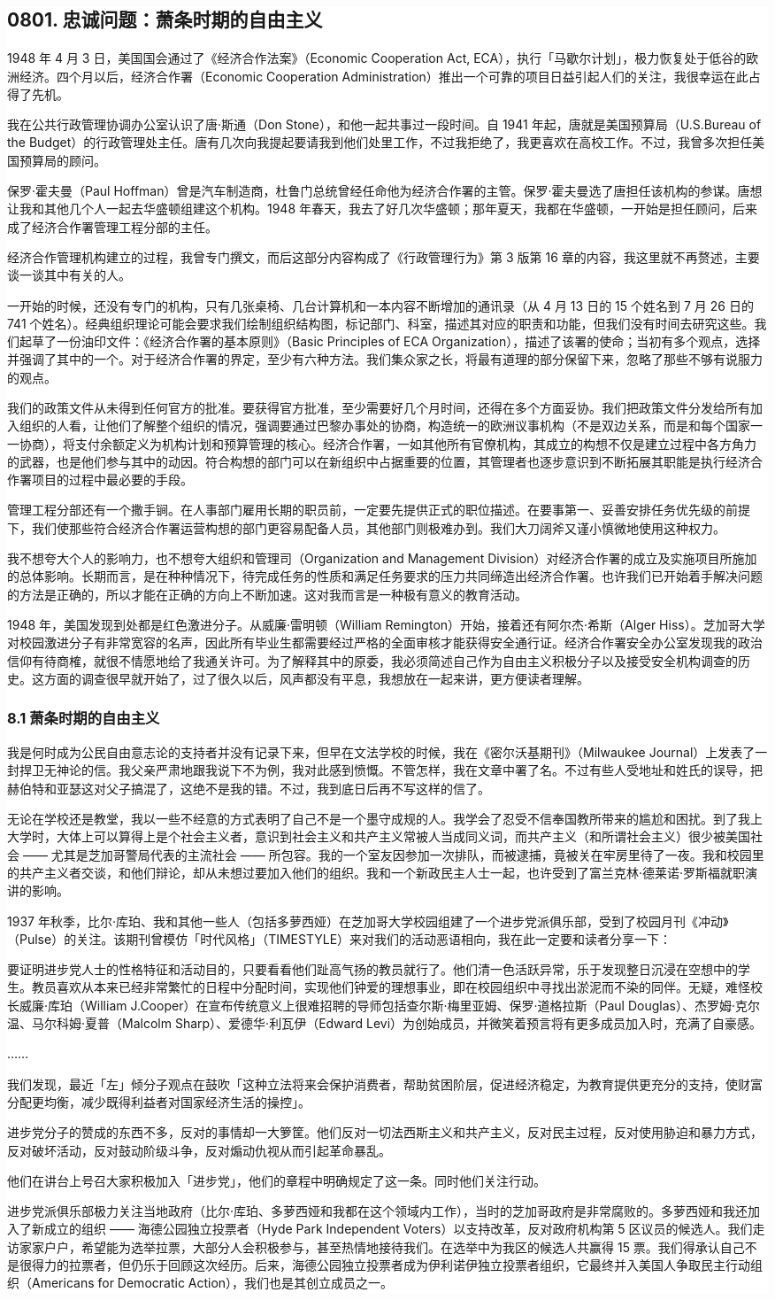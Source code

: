 ## 0801. 忠诚问题：萧条时期的自由主义

1948 年 4 月 3 日，美国国会通过了《经济合作法案》（Economic Cooperation Act, ECA），执行「马歇尔计划」，极力恢复处于低谷的欧洲经济。四个月以后，经济合作署（Economic Cooperation Administration）推出一个可靠的项目日益引起人们的关注，我很幸运在此占得了先机。

我在公共行政管理协调办公室认识了唐·斯通（Don Stone），和他一起共事过一段时间。自 1941 年起，唐就是美国预算局（U.S.Bureau of the Budget）的行政管理处主任。唐有几次向我提起要请我到他们处里工作，不过我拒绝了，我更喜欢在高校工作。不过，我曾多次担任美国预算局的顾问。

保罗·霍夫曼（Paul Hoffman）曾是汽车制造商，杜鲁门总统曾经任命他为经济合作署的主管。保罗·霍夫曼选了唐担任该机构的参谋。唐想让我和其他几个人一起去华盛顿组建这个机构。1948 年春天，我去了好几次华盛顿；那年夏天，我都在华盛顿，一开始是担任顾问，后来成了经济合作署管理工程分部的主任。

经济合作管理机构建立的过程，我曾专门撰文，而后这部分内容构成了《行政管理行为》第 3 版第 16 章的内容，我这里就不再赘述，主要谈一谈其中有关的人。

一开始的时候，还没有专门的机构，只有几张桌椅、几台计算机和一本内容不断增加的通讯录（从 4 月 13 日的 15 个姓名到 7 月 26 日的 741 个姓名）。经典组织理论可能会要求我们绘制组织结构图，标记部门、科室，描述其对应的职责和功能，但我们没有时间去研究这些。我们起草了一份油印文件：《经济合作署的基本原则》（Basic Principles of ECA Organization），描述了该署的使命；当初有多个观点，选择并强调了其中的一个。对于经济合作署的界定，至少有六种方法。我们集众家之长，将最有道理的部分保留下来，忽略了那些不够有说服力的观点。

我们的政策文件从未得到任何官方的批准。要获得官方批准，至少需要好几个月时间，还得在多个方面妥协。我们把政策文件分发给所有加入组织的人看，让他们了解整个组织的情况，强调要通过巴黎办事处的协商，构造统一的欧洲议事机构（不是双边关系，而是和每个国家一一协商），将支付余额定义为机构计划和预算管理的核心。经济合作署，一如其他所有官僚机构，其成立的构想不仅是建立过程中各方角力的武器，也是他们参与其中的动因。符合构想的部门可以在新组织中占据重要的位置，其管理者也逐步意识到不断拓展其职能是执行经济合作署项目的过程中最必要的手段。

管理工程分部还有一个撒手锏。在人事部门雇用长期的职员前，一定要先提供正式的职位描述。在要事第一、妥善安排任务优先级的前提下，我们使那些符合经济合作署运营构想的部门更容易配备人员，其他部门则极难办到。我们大刀阔斧又谨小慎微地使用这种权力。

我不想夸大个人的影响力，也不想夸大组织和管理司（Organization and Management Division）对经济合作署的成立及实施项目所施加的总体影响。长期而言，是在种种情况下，待完成任务的性质和满足任务要求的压力共同缔造出经济合作署。也许我们已开始着手解决问题的方法是正确的，所以才能在正确的方向上不断加速。这对我而言是一种极有意义的教育活动。

1948 年，美国发现到处都是红色激进分子。从威廉·雷明顿（William Remington）开始，接着还有阿尔杰·希斯（Alger Hiss）。芝加哥大学对校园激进分子有非常宽容的名声，因此所有毕业生都需要经过严格的全面审核才能获得安全通行证。经济合作署安全办公室发现我的政治信仰有待商榷，就很不情愿地给了我通关许可。为了解释其中的原委，我必须简述自己作为自由主义积极分子以及接受安全机构调查的历史。这方面的调查很早就开始了，过了很久以后，风声都没有平息，我想放在一起来讲，更方便读者理解。

### 8.1 萧条时期的自由主义

我是何时成为公民自由意志论的支持者并没有记录下来，但早在文法学校的时候，我在《密尔沃基期刊》（Milwaukee Journal）上发表了一封捍卫无神论的信。我父亲严肃地跟我说下不为例，我对此感到愤慨。不管怎样，我在文章中署了名。不过有些人受地址和姓氏的误导，把赫伯特和亚瑟这对父子搞混了，这绝不是我的错。不过，我到底日后再不写这样的信了。

无论在学校还是教堂，我以一些不经意的方式表明了自己不是一个墨守成规的人。我学会了忍受不信奉国教所带来的尴尬和困扰。到了我上大学时，大体上可以算得上是个社会主义者，意识到社会主义和共产主义常被人当成同义词，而共产主义（和所谓社会主义）很少被美国社会 —— 尤其是芝加哥警局代表的主流社会 —— 所包容。我的一个室友因参加一次排队，而被逮捕，竟被关在牢房里待了一夜。我和校园里的共产主义者交谈，和他们辩论，却从未想过要加入他们的组织。我和一个新政民主人士一起，也许受到了富兰克林·德莱诺·罗斯福就职演讲的影响。

1937 年秋季，比尔·库珀、我和其他一些人（包括多萝西娅）在芝加哥大学校园组建了一个进步党派俱乐部，受到了校园月刊《冲动》（Pulse）的关注。该期刊曾模仿「时代风格」（TIMESTYLE）来对我们的活动恶语相向，我在此一定要和读者分享一下：

要证明进步党人士的性格特征和活动目的，只要看看他们趾高气扬的教员就行了。他们清一色活跃异常，乐于发现整日沉浸在空想中的学生。教员喜欢从本来已经非常繁忙的日程中分配时间，实现他们钟爱的理想事业，即在校园组织中寻找出淤泥而不染的同伴。无疑，难怪校长威廉·库珀（William J.Cooper）在宣布传统意义上很难招聘的导师包括查尔斯·梅里亚姆、保罗·道格拉斯（Paul Douglas）、杰罗姆·克尔温、马尔科姆·夏普（Malcolm Sharp）、爱德华·利瓦伊（Edward Levi）为创始成员，并微笑着预言将有更多成员加入时，充满了自豪感。

……

我们发现，最近「左」倾分子观点在鼓吹「这种立法将来会保护消费者，帮助贫困阶层，促进经济稳定，为教育提供更充分的支持，使财富分配更均衡，减少既得利益者对国家经济生活的操控」。

进步党分子的赞成的东西不多，反对的事情却一大箩筐。他们反对一切法西斯主义和共产主义，反对民主过程，反对使用胁迫和暴力方式，反对破坏活动，反对鼓动阶级斗争，反对煽动仇视从而引起革命暴乱。

他们在讲台上号召大家积极加入「进步党」，他们的章程中明确规定了这一条。同时他们关注行动。

进步党派俱乐部极力关注当地政府（比尔·库珀、多萝西娅和我都在这个领域内工作），当时的芝加哥政府是非常腐败的。多萝西娅和我还加入了新成立的组织 —— 海德公园独立投票者（Hyde Park Independent Voters）以支持改革，反对政府机构第 5 区议员的候选人。我们走访家家户户，希望能为选举拉票，大部分人会积极参与，甚至热情地接待我们。在选举中为我区的候选人共赢得 15 票。我们得承认自己不是很得力的拉票者，但仍乐于回顾这次经历。后来，海德公园独立投票者成为伊利诺伊独立投票者组织，它最终并入美国人争取民主行动组织（Americans for Democratic Action），我们也是其创立成员之一。
